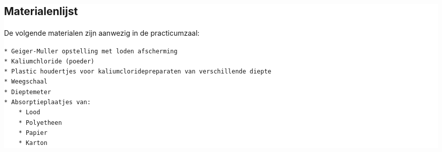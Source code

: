 ## Materialenlijst
De volgende materialen zijn aanwezig in de practicumzaal:


    * Geiger-Muller opstelling met loden afscherming
    * Kaliumchloride (poeder)
    * Plastic houdertjes voor kaliumcloridepreparaten van verschillende diepte
    * Weegschaal
    * Dieptemeter 
    * Absorptieplaatjes van:    
        * Lood
        * Polyetheen
        * Papier
        * Karton